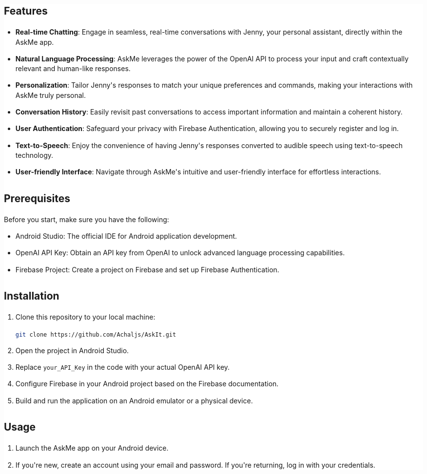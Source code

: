 ## Features

- **Real-time Chatting**: Engage in seamless, real-time conversations with Jenny, your personal assistant, directly within the AskMe app.

- **Natural Language Processing**: AskMe leverages the power of the OpenAI API to process your input and craft contextually relevant and human-like responses.

- **Personalization**: Tailor Jenny's responses to match your unique preferences and commands, making your interactions with AskMe truly personal.

- **Conversation History**: Easily revisit past conversations to access important information and maintain a coherent history.

- **User Authentication**: Safeguard your privacy with Firebase Authentication, allowing you to securely register and log in.

- **Text-to-Speech**: Enjoy the convenience of having Jenny's responses converted to audible speech using text-to-speech technology.

- **User-friendly Interface**: Navigate through AskMe's intuitive and user-friendly interface for effortless interactions.

## Prerequisites

Before you start, make sure you have the following:

- Android Studio: The official IDE for Android application development.

- OpenAI API Key: Obtain an API key from OpenAI to unlock advanced language processing capabilities.

- Firebase Project: Create a project on Firebase and set up Firebase Authentication.

## Installation

1. Clone this repository to your local machine:

    ```bash
    git clone https://github.com/Achaljs/AskIt.git
    ```

2. Open the project in Android Studio.

3. Replace `your_API_Key` in the code with your actual OpenAI API key.

4. Configure Firebase in your Android project based on the Firebase documentation.

5. Build and run the application on an Android emulator or a physical device.

## Usage

1. Launch the AskMe app on your Android device.

2. If you're new, create an account using your email and password. If you're returning, log in with your credentials.
